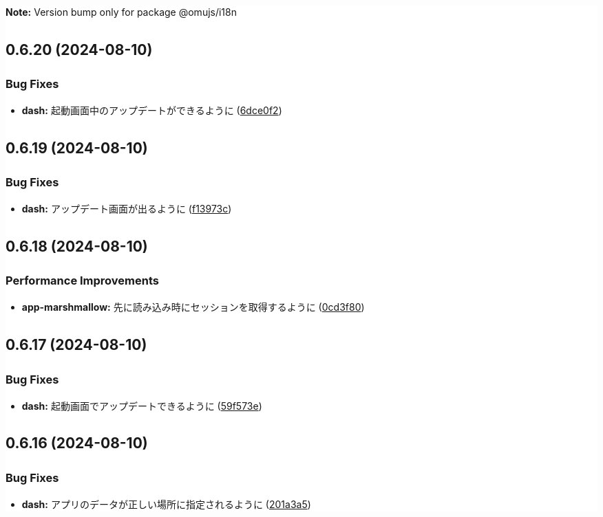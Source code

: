 **Note:** Version bump only for package @omujs/i18n





## 0.6.20 (2024-08-10)


### Bug Fixes

* **dash:** 起動画面中のアップデートができるように ([6dce0f2](https://github.com/OMUAPPS/omuapps/commit/6dce0f247f1f5d61c361808ea13c84bcf2056567))





## 0.6.19 (2024-08-10)


### Bug Fixes

* **dash:** アップデート画面が出るように ([f13973c](https://github.com/OMUAPPS/omuapps/commit/f13973c13e126d0c490c6ecd92a5b9c20879b624))





## 0.6.18 (2024-08-10)


### Performance Improvements

* **app-marshmallow:** 先に読み込み時にセッションを取得するように ([0cd3f80](https://github.com/OMUAPPS/omuapps/commit/0cd3f80322d57b345b7a39eca3f8c8a9eab2fb2b))





## 0.6.17 (2024-08-10)


### Bug Fixes

* **dash:** 起動画面でアップデートできるように ([59f573e](https://github.com/OMUAPPS/omuapps/commit/59f573ed85c68c1435ed6849d5de2e91c40c8e2e))





## 0.6.16 (2024-08-10)


### Bug Fixes

* **dash:** アプリのデータが正しい場所に指定されるように ([201a3a5](https://github.com/OMUAPPS/omuapps/commit/201a3a5d1b85f8f48f0b0643685ec857e37e5ff4))
